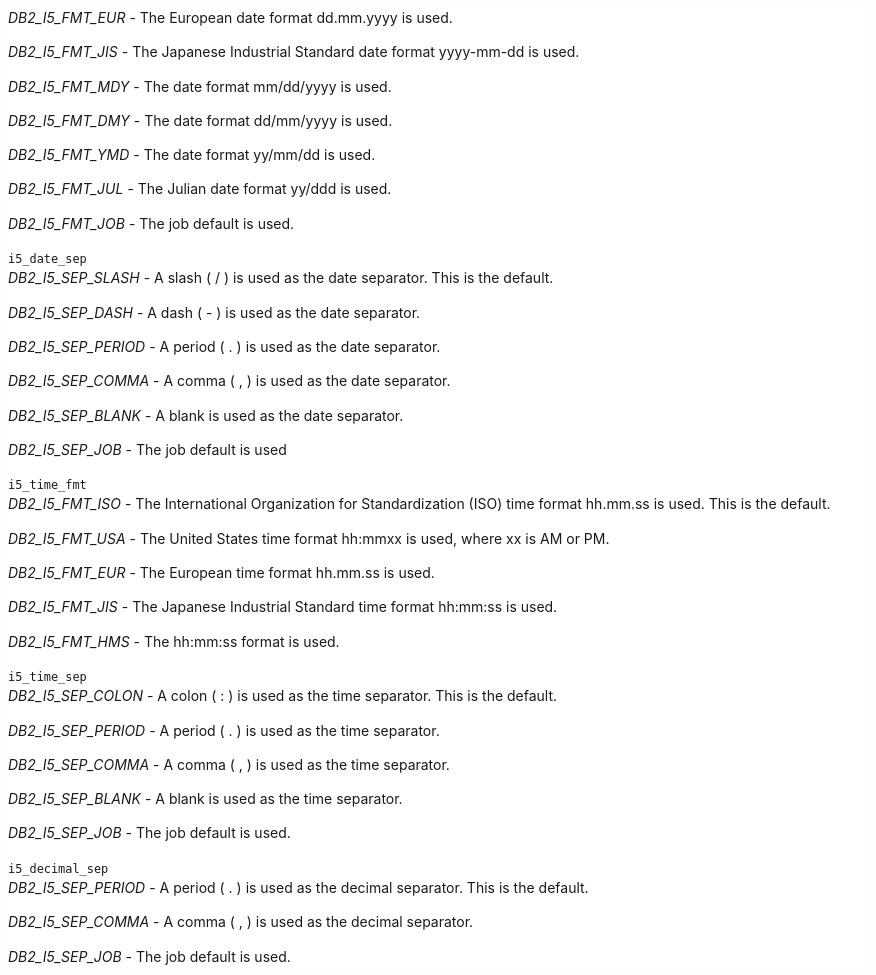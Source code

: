 *DB2\_I5\_FMT\_EUR* - The European date format dd.mm.yyyy is used.

*DB2\_I5\_FMT\_JIS* - The Japanese Industrial Standard date format
yyyy-mm-dd is used.

*DB2\_I5\_FMT\_MDY* - The date format mm/dd/yyyy is used.

*DB2\_I5\_FMT\_DMY* - The date format dd/mm/yyyy is used.

*DB2\_I5\_FMT\_YMD* - The date format yy/mm/dd is used.

*DB2\_I5\_FMT\_JUL* - The Julian date format yy/ddd is used.

*DB2\_I5\_FMT\_JOB* - The job default is used.

`i5_date_sep`  
*DB2\_I5\_SEP\_SLASH* - A slash ( / ) is used as the date separator.
This is the default.

*DB2\_I5\_SEP\_DASH* - A dash ( - ) is used as the date separator.

*DB2\_I5\_SEP\_PERIOD* - A period ( . ) is used as the date separator.

*DB2\_I5\_SEP\_COMMA* - A comma ( , ) is used as the date separator.

*DB2\_I5\_SEP\_BLANK* - A blank is used as the date separator.

*DB2\_I5\_SEP\_JOB* - The job default is used

`i5_time_fmt`  
*DB2\_I5\_FMT\_ISO* - The International Organization for Standardization
(ISO) time format hh.mm.ss is used. This is the default.

*DB2\_I5\_FMT\_USA* - The United States time format hh:mmxx is used,
where xx is AM or PM.

*DB2\_I5\_FMT\_EUR* - The European time format hh.mm.ss is used.

*DB2\_I5\_FMT\_JIS* - The Japanese Industrial Standard time format
hh:mm:ss is used.

*DB2\_I5\_FMT\_HMS* - The hh:mm:ss format is used.

`i5_time_sep`  
*DB2\_I5\_SEP\_COLON* - A colon ( : ) is used as the time separator.
This is the default.

*DB2\_I5\_SEP\_PERIOD* - A period ( . ) is used as the time separator.

*DB2\_I5\_SEP\_COMMA* - A comma ( , ) is used as the time separator.

*DB2\_I5\_SEP\_BLANK* - A blank is used as the time separator.

*DB2\_I5\_SEP\_JOB* - The job default is used.

`i5_decimal_sep`  
*DB2\_I5\_SEP\_PERIOD* - A period ( . ) is used as the decimal
separator. This is the default.

*DB2\_I5\_SEP\_COMMA* - A comma ( , ) is used as the decimal separator.

*DB2\_I5\_SEP\_JOB* - The job default is used.
